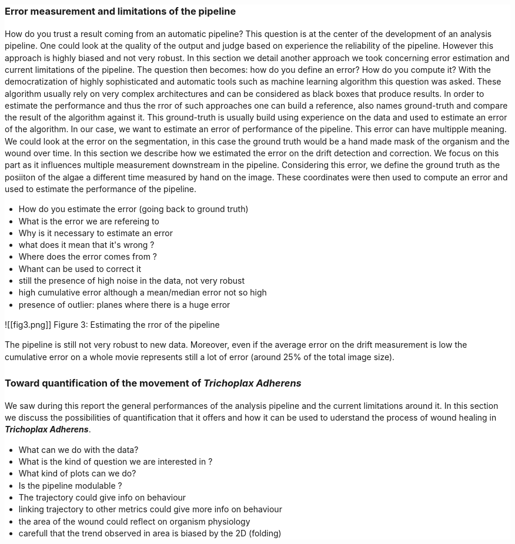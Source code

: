 ### Error measurement and limitations of the pipeline

How do you trust a result coming from an automatic pipeline? This question is at the center of the development of an analysis pipeline. One could look at the quality of the output and judge based on experience the reliability of the pipeline. However this approach is highly biased and not very robust. In this section we detail another approach we took concerning error estimation and current limitations of the pipeline. The question then becomes: how do you define an error? How do you compute it?
With the democratization of highly sophisticated and automatic tools such as machine learning algorithm this question was asked. These algorithm usually rely on very complex architectures and can be considered as black boxes that produce results. In order to estimate the performance and thus the rror of such approaches one can build a reference, also names ground-truth and compare the result of the algorithm against it. This ground-truth is usually build using experience on the data and used to estimate an error of the algorithm.
In our case, we want to estimate an error of performance of the pipeline. This error can have multipple meaning. We could look at the error on the segmentation, in this case the ground truth would be a hand made mask of the organism and the wound over time.
In this section we describe how we estimated the error on the drift detection and correction. We focus on this part as it influences multiple measurement downstream in the pipeline. Considering this error, we define the ground truth as the posiiton of the algae a different time measured by hand on the image. These coordinates were then used to compute an error and used to estimate the performance of the pipeline.

- How do you estimate the error (going back to ground truth)
- What is the error we are refereing to 
- Why is it necessary to estimate an error
- what does it mean that it's wrong ?
- Where does the error comes from ?
- Whant can be used to correct it
- still the presence of high noise in the data, not very robust
- high cumulative error although a mean/median error not so high
- presence of outlier: planes where there is a huge error 

![[fig3.png]]
Figure 3: Estimating the rror of the pipeline

The pipeline is still not very robust to new data. Moreover, even if the average error on the drift measurement is low the cumulative error on a whole movie represents still a lot of error (around 25% of the total image size). 

### Toward quantification of the movement of ***Trichoplax Adherens***

We saw during this report the general performances of the analysis pipeline and the current limitations around it. In this section we discuss the possibilities of quantification that it offers and how it can be used to uderstand the process of wound healing in ***Trichoplax Adherens***. 

- What can we do with the data? 
- What is the kind of question we are interested in ?
- What kind of plots can we do?
- Is the pipeline modulable ?
- The trajectory could give info on behaviour
- linking trajectory to other metrics could give more info on behaviour
- the area of the wound could reflect on organism physiology 
- carefull that the trend observed in area is biased by the 2D (folding)

